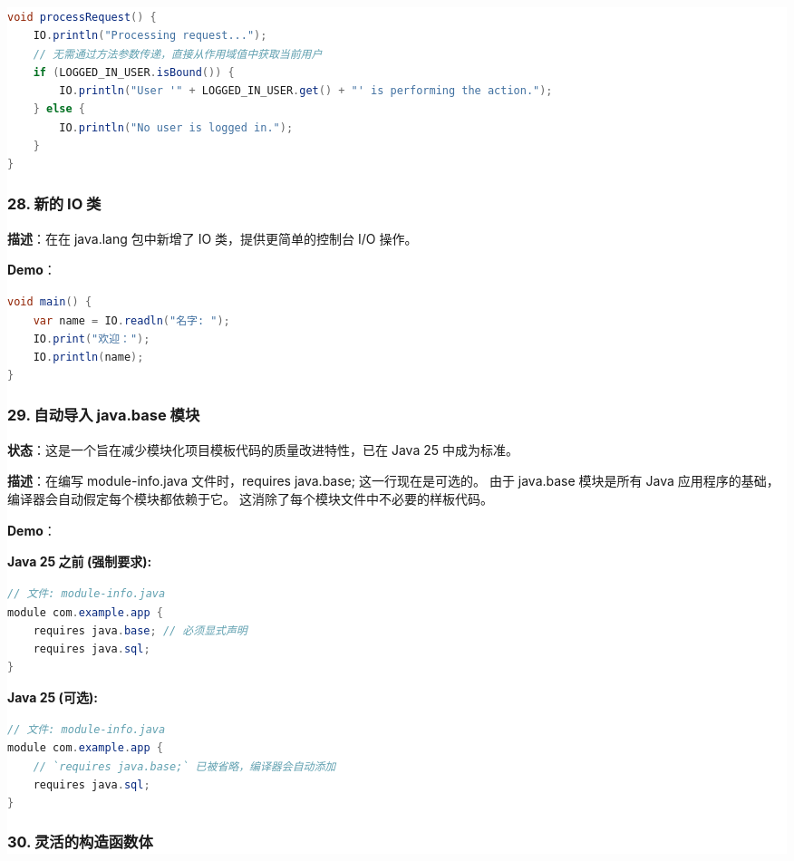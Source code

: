 ```java
void processRequest() {
    IO.println("Processing request...");
    // 无需通过方法参数传递，直接从作用域值中获取当前用户
    if (LOGGED_IN_USER.isBound()) {
        IO.println("User '" + LOGGED_IN_USER.get() + "' is performing the action.");
    } else {
        IO.println("No user is logged in.");
    }
}
```

### 28. 新的 IO 类

**描述**：在在 java.lang 包中新增了 IO 类，提供更简单的控制台 I/O 操作。

**Demo**：

```java
void main() {
    var name = IO.readln("名字: ");
    IO.print("欢迎：");
    IO.println(name);
}
```

### 29. 自动导入 java.base 模块

**状态**：这是一个旨在减少模块化项目模板代码的质量改进特性，已在 Java 25 中成为标准。

**描述**：在编写 module-info.java 文件时，requires java.base; 这一行现在是可选的。
由于 java.base 模块是所有 Java 应用程序的基础，编译器会自动假定每个模块都依赖于它。
这消除了每个模块文件中不必要的样板代码。

**Demo**：

**Java 25 之前 (强制要求):**

```java
// 文件: module-info.java
module com.example.app {
    requires java.base; // 必须显式声明
    requires java.sql;
}
```

**Java 25 (可选):**

```Java
// 文件: module-info.java
module com.example.app {
    // `requires java.base;` 已被省略，编译器会自动添加
    requires java.sql;
}
```

### 30. 灵活的构造函数体

